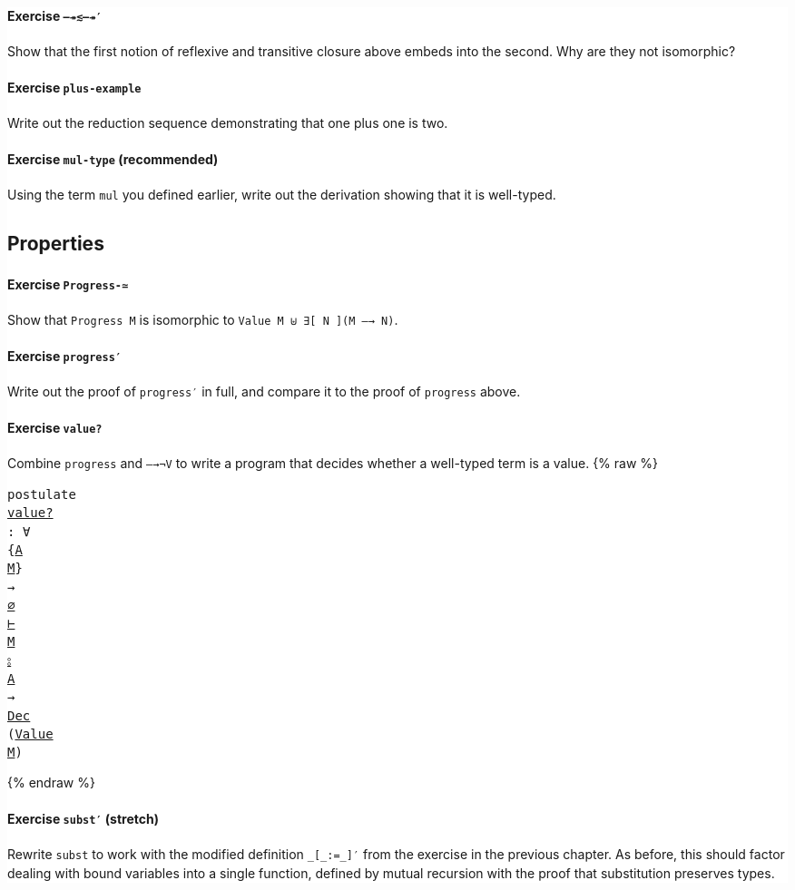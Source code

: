 
#### Exercise `—↠≲—↠′`

Show that the first notion of reflexive and transitive closure
above embeds into the second. Why are they not isomorphic?


#### Exercise `plus-example`

Write out the reduction sequence demonstrating that one plus one is two.


#### Exercise `mul-type` (recommended)

Using the term `mul` you defined earlier, write out the derivation
showing that it is well-typed.


## Properties


#### Exercise `Progress-≃`

Show that `Progress M` is isomorphic to `Value M ⊎ ∃[ N ](M —→ N)`.


#### Exercise `progress′`

Write out the proof of `progress′` in full, and compare it to the
proof of `progress` above.


#### Exercise `value?`

Combine `progress` and `—→¬V` to write a program that decides
whether a well-typed term is a value.
{% raw %}<pre class="Agda"><a id="3826" class="Keyword">postulate</a>
  <a id="value?"></a><a id="3838" href="{% endraw %}{{ site.baseurl }}{% link out/puc/2019/Assignment3.md %}{% raw %}#3838" class="Postulate">value?</a> <a id="3845" class="Symbol">:</a> <a id="3847" class="Symbol">∀</a> <a id="3849" class="Symbol">{</a><a id="3850" href="Assignment3.html#3850" class="Bound">A</a> <a id="3852" href="Assignment3.html#3852" class="Bound">M</a><a id="3853" class="Symbol">}</a> <a id="3855" class="Symbol">→</a> <a id="3857" href="{% endraw %}{{ site.baseurl }}{% link out/plfa/Lambda.md %}{% raw %}#30983" class="InductiveConstructor">∅</a> <a id="3859" href="plfa.Lambda.html#33348" class="Datatype Operator">⊢</a> <a id="3861" href="Assignment3.html#3852" class="Bound">M</a> <a id="3863" href="plfa.Lambda.html#33348" class="Datatype Operator">⦂</a> <a id="3865" href="Assignment3.html#3850" class="Bound">A</a> <a id="3867" class="Symbol">→</a> <a id="3869" href="https://agda.github.io/agda-stdlib/v1.1/Relation.Nullary.html#605" class="Datatype">Dec</a> <a id="3873" class="Symbol">(</a><a id="3874" href="plfa.Lambda.html#11490" class="Datatype">Value</a> <a id="3880" href="Assignment3.html#3852" class="Bound">M</a><a id="3881" class="Symbol">)</a>
</pre>{% endraw %}

#### Exercise `subst′` (stretch)

Rewrite `subst` to work with the modified definition `_[_:=_]′`
from the exercise in the previous chapter.  As before, this
should factor dealing with bound variables into a single function,
defined by mutual recursion with the proof that substitution
preserves types.
